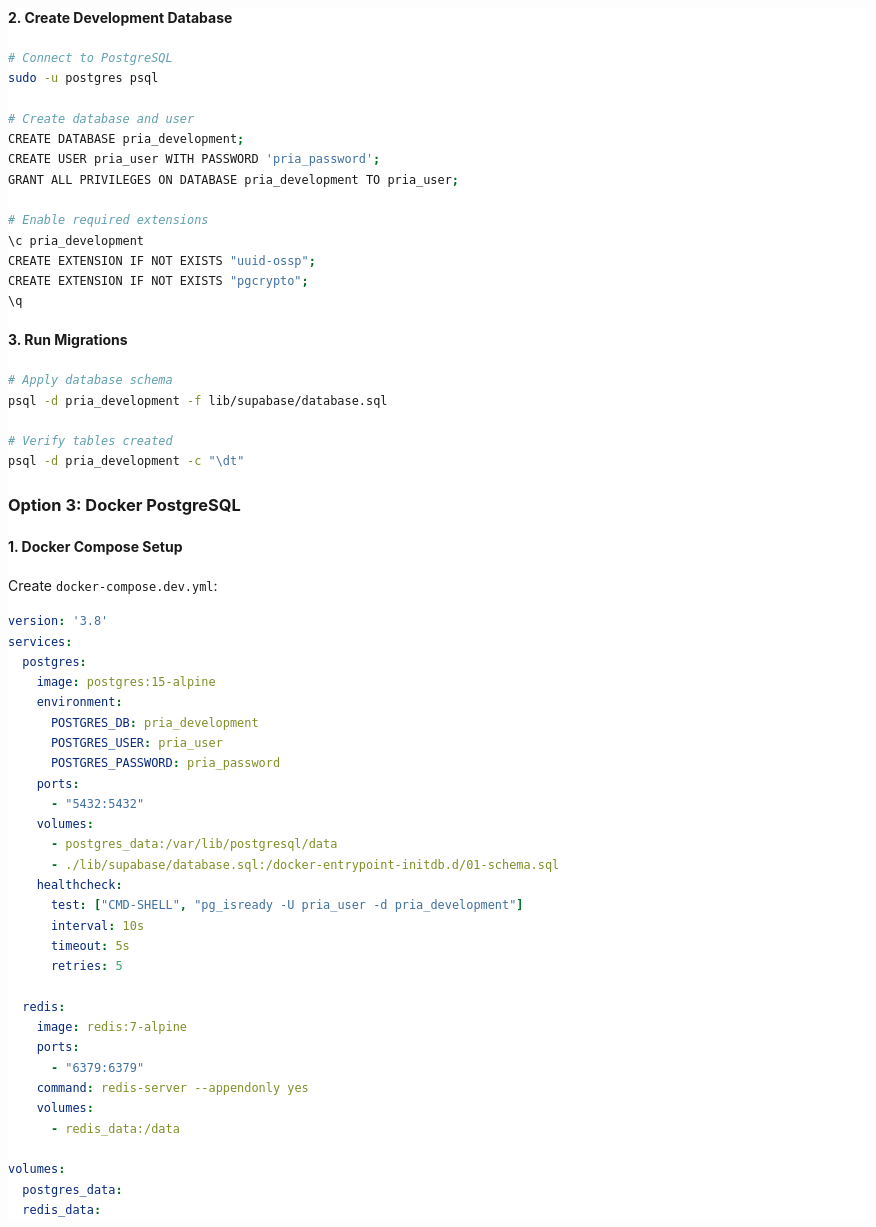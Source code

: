 #### **2. Create Development Database**
```bash
# Connect to PostgreSQL
sudo -u postgres psql

# Create database and user
CREATE DATABASE pria_development;
CREATE USER pria_user WITH PASSWORD 'pria_password';
GRANT ALL PRIVILEGES ON DATABASE pria_development TO pria_user;

# Enable required extensions
\c pria_development
CREATE EXTENSION IF NOT EXISTS "uuid-ossp";
CREATE EXTENSION IF NOT EXISTS "pgcrypto";
\q
```

#### **3. Run Migrations**
```bash
# Apply database schema
psql -d pria_development -f lib/supabase/database.sql

# Verify tables created
psql -d pria_development -c "\dt"
```

### Option 3: Docker PostgreSQL

#### **1. Docker Compose Setup**
Create `docker-compose.dev.yml`:

```yaml
version: '3.8'
services:
  postgres:
    image: postgres:15-alpine
    environment:
      POSTGRES_DB: pria_development
      POSTGRES_USER: pria_user
      POSTGRES_PASSWORD: pria_password
    ports:
      - "5432:5432"
    volumes:
      - postgres_data:/var/lib/postgresql/data
      - ./lib/supabase/database.sql:/docker-entrypoint-initdb.d/01-schema.sql
    healthcheck:
      test: ["CMD-SHELL", "pg_isready -U pria_user -d pria_development"]
      interval: 10s
      timeout: 5s
      retries: 5

  redis:
    image: redis:7-alpine
    ports:
      - "6379:6379"
    command: redis-server --appendonly yes
    volumes:
      - redis_data:/data

volumes:
  postgres_data:
  redis_data:
```
